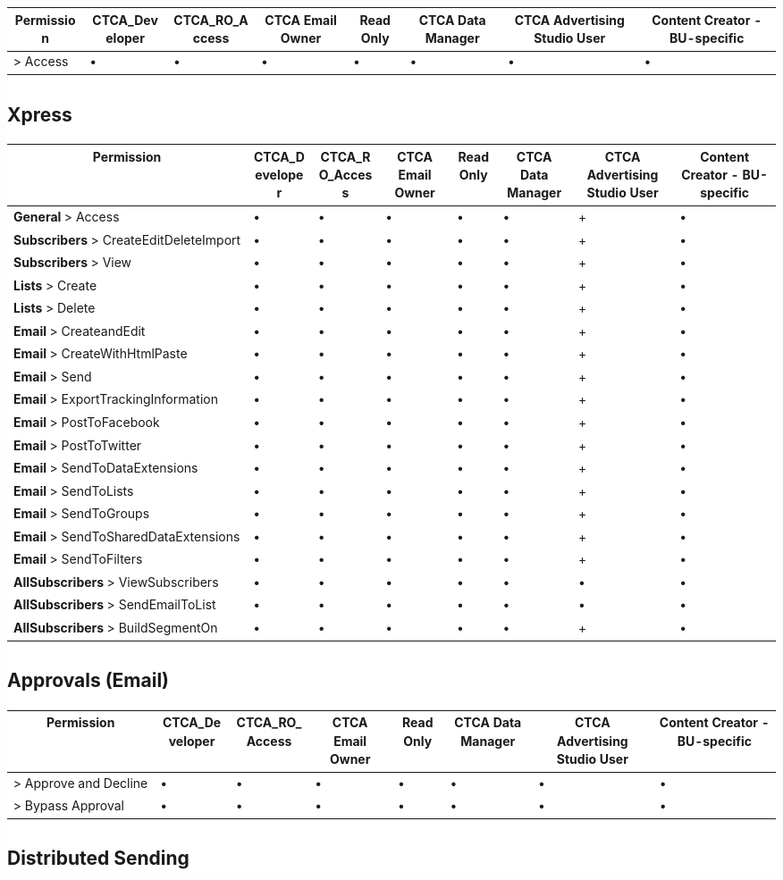 | Permission | CTCA_Developer | CTCA_RO_Access | CTCA Email Owner | Read Only | CTCA Data Manager | CTCA Advertising Studio User | Content Creator - BU-specific |
| --- | --- | --- | --- | --- | --- | --- | --- |
| <nobr><b></b> > Access</nobr> |  • |  • |  • |  • |  • |  • |  • |

## Xpress

| Permission | CTCA_Developer | CTCA_RO_Access | CTCA Email Owner | Read Only | CTCA Data Manager | CTCA Advertising Studio User | Content Creator - BU-specific |
| --- | --- | --- | --- | --- | --- | --- | --- |
| <nobr><b>General</b> > Access</nobr> |  • |  • |  • |  • |  • | + |  • |
| <nobr><b>Subscribers</b> > CreateEditDeleteImport</nobr> |  • |  • |  • |  • |  • | + |  • |
| <nobr><b>Subscribers</b> > View</nobr> |  • |  • |  • |  • |  • | + |  • |
| <nobr><b>Lists</b> > Create</nobr> |  • |  • |  • |  • |  • | + |  • |
| <nobr><b>Lists</b> > Delete</nobr> |  • |  • |  • |  • |  • | + |  • |
| <nobr><b>Email</b> > CreateandEdit</nobr> |  • |  • |  • |  • |  • | + |  • |
| <nobr><b>Email</b> > CreateWithHtmlPaste</nobr> |  • |  • |  • |  • |  • | + |  • |
| <nobr><b>Email</b> > Send</nobr> |  • |  • |  • |  • |  • | + |  • |
| <nobr><b>Email</b> > ExportTrackingInformation</nobr> |  • |  • |  • |  • |  • | + |  • |
| <nobr><b>Email</b> > PostToFacebook</nobr> |  • |  • |  • |  • |  • | + |  • |
| <nobr><b>Email</b> > PostToTwitter</nobr> |  • |  • |  • |  • |  • | + |  • |
| <nobr><b>Email</b> > SendToDataExtensions</nobr> |  • |  • |  • |  • |  • | + |  • |
| <nobr><b>Email</b> > SendToLists</nobr> |  • |  • |  • |  • |  • | + |  • |
| <nobr><b>Email</b> > SendToGroups</nobr> |  • |  • |  • |  • |  • | + |  • |
| <nobr><b>Email</b> > SendToSharedDataExtensions</nobr> |  • |  • |  • |  • |  • | + |  • |
| <nobr><b>Email</b> > SendToFilters</nobr> |  • |  • |  • |  • |  • | + |  • |
| <nobr><b>AllSubscribers</b> > ViewSubscribers</nobr> |  • |  • |  • |  • |  • |  • |  • |
| <nobr><b>AllSubscribers</b> > SendEmailToList</nobr> |  • |  • |  • |  • |  • |  • |  • |
| <nobr><b>AllSubscribers</b> > BuildSegmentOn</nobr> |  • |  • |  • |  • |  • | + |  • |

## Approvals (Email)

| Permission | CTCA_Developer | CTCA_RO_Access | CTCA Email Owner | Read Only | CTCA Data Manager | CTCA Advertising Studio User | Content Creator - BU-specific |
| --- | --- | --- | --- | --- | --- | --- | --- |
| <nobr><b></b> > Approve and Decline</nobr> |  • |  • |  • |  • |  • |  • |  • |
| <nobr><b></b> > Bypass Approval</nobr> |  • |  • |  • |  • |  • |  • |  • |

## Distributed Sending
